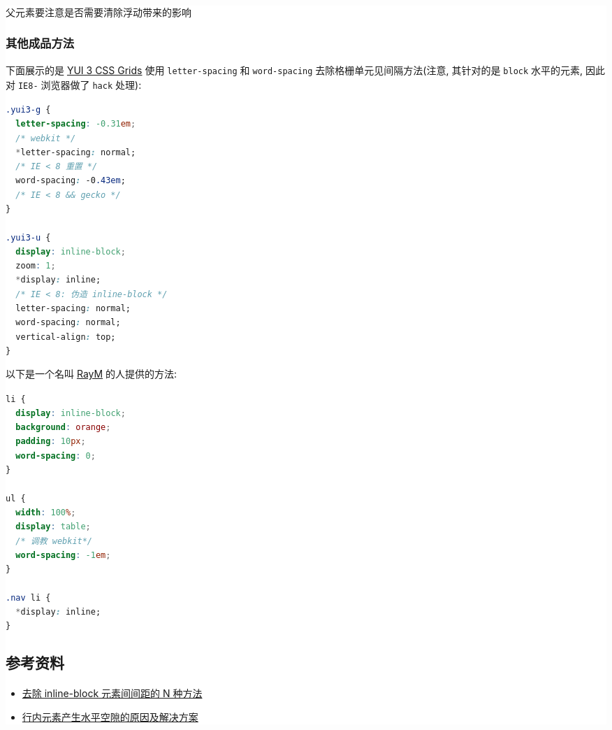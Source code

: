 父元素要注意是否需要清除浮动带来的影响

### 其他成品方法

下面展示的是 [YUI 3 CSS Grids](http://yuilibrary.com/yui/docs/cssgrids/) 使用 `letter-spacing` 和 `word-spacing` 去除格栅单元见间隔方法(注意, 其针对的是 `block` 水平的元素, 因此对 `IE8-` 浏览器做了 `hack` 处理):

```css
.yui3-g {
  letter-spacing: -0.31em;
  /* webkit */
  *letter-spacing: normal;
  /* IE < 8 重置 */
  word-spacing: -0.43em;
  /* IE < 8 && gecko */
}

.yui3-u {
  display: inline-block;
  zoom: 1;
  *display: inline;
  /* IE < 8: 伪造 inline-block */
  letter-spacing: normal;
  word-spacing: normal;
  vertical-align: top;
}
```

以下是一个名叫 [RayM](http://raym31.home.comcast.net/) 的人提供的方法:

```css
li {
  display: inline-block;
  background: orange;
  padding: 10px;
  word-spacing: 0;
}

ul {
  width: 100%;
  display: table;
  /* 调教 webkit*/
  word-spacing: -1em;
}

.nav li {
  *display: inline;
}
```

## 参考资料

- [去除 inline-block 元素间间距的 N 种方法](https://www.zhangxinxu.com/wordpress/2012/04/inline-block-space-remove-%E5%8E%BB%E9%99%A4%E9%97%B4%E8%B7%9D/)

- [行内元素产生水平空隙的原因及解决方案](https://blog.csdn.net/u010600693/article/details/51505476)
